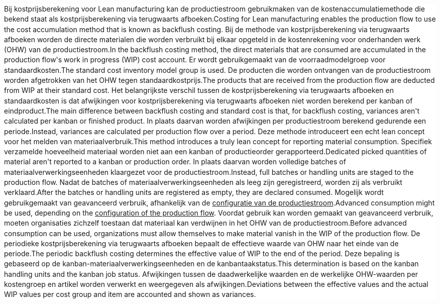 <span data-ttu-id="0b1c5-105">Bij kostprijsberekening voor Lean manufacturing kan de productiestroom gebruikmaken van de kostenaccumulatiemethode die bekend staat als kostprijsberekening via terugwaarts afboeken.</span><span class="sxs-lookup"><span data-stu-id="0b1c5-105">Costing for Lean manufacturing enables the production flow to use the cost accumulation method that is known as backflush costing.</span></span> <span data-ttu-id="0b1c5-106">Bij de methode van kostprijsberekening via terugwaarts afboeken worden de directe materialen die worden verbruikt bij elkaar opgeteld in de kostenrekening voor onderhanden werk (OHW) van de productiestroom.</span><span class="sxs-lookup"><span data-stu-id="0b1c5-106">In the backflush costing method, the direct materials that are consumed are accumulated in the production flow's work in progress (WIP) cost account.</span></span> <span data-ttu-id="0b1c5-107">Er wordt gebruikgemaakt van de voorraadmodelgroep voor standaardkosten.</span><span class="sxs-lookup"><span data-stu-id="0b1c5-107">The standard cost inventory model group is used.</span></span> <span data-ttu-id="0b1c5-108">De producten die worden ontvangen van de productiestroom worden afgetrokken van het OHW tegen standaardkostprijs.</span><span class="sxs-lookup"><span data-stu-id="0b1c5-108">The products that are received from the production flow are deducted from WIP at their standard cost.</span></span> <span data-ttu-id="0b1c5-109">Het belangrijkste verschil tussen de kostprijsberekening via terugwaarts afboeken en standaardkosten is dat afwijkingen voor kostprijsberekening via terugwaarts afboeken niet worden berekend per kanban of eindproduct.</span><span class="sxs-lookup"><span data-stu-id="0b1c5-109">The main difference between backflush costing and standard cost is that, for backflush costing, variances aren't calculated per kanban or finished product.</span></span> <span data-ttu-id="0b1c5-110">In plaats daarvan worden afwijkingen per productiestroom berekend gedurende een periode.</span><span class="sxs-lookup"><span data-stu-id="0b1c5-110">Instead, variances are calculated per production flow over a period.</span></span> <span data-ttu-id="0b1c5-111">Deze methode introduceert een echt lean concept voor het melden van materiaalverbruik.</span><span class="sxs-lookup"><span data-stu-id="0b1c5-111">This method introduces a truly lean concept for reporting material consumption.</span></span> <span data-ttu-id="0b1c5-112">Specifiek verzamelde hoeveelheid materiaal worden niet aan een kanban of productieorder gerapporteerd.</span><span class="sxs-lookup"><span data-stu-id="0b1c5-112">Dedicated picked quantities of material aren't reported to a kanban or production order.</span></span> <span data-ttu-id="0b1c5-113">In plaats daarvan worden volledige batches of materiaalverwerkingseenheden klaargezet voor de productiestroom.</span><span class="sxs-lookup"><span data-stu-id="0b1c5-113">Instead, full batches or handling units are staged to the production flow.</span></span> <span data-ttu-id="0b1c5-114">Nadat de batches of materiaalverwerkingseenheden als leeg zijn geregistreerd, worden zij als verbruikt verklaard.</span><span class="sxs-lookup"><span data-stu-id="0b1c5-114">After the batches or handling units are registered as empty, they are declared consumed.</span></span> <span data-ttu-id="0b1c5-115">Mogelijk wordt gebruikgemaakt van geavanceerd verbruik, afhankelijk van de [configuratie van de productiestroom](../production-control/lean-manufacturing-modeling-lean-organization.md).</span><span class="sxs-lookup"><span data-stu-id="0b1c5-115">Advanced consumption might be used, depending on the [configuration of the production flow](../production-control/lean-manufacturing-modeling-lean-organization.md).</span></span> <span data-ttu-id="0b1c5-116">Voordat gebruik kan worden gemaakt van geavanceerd verbruik, moeten organisaties zichzelf toestaan dat materiaal kan verdwijnen in het OHW van de productiestroom.</span><span class="sxs-lookup"><span data-stu-id="0b1c5-116">Before advanced consumption can be used, organizations must allow themselves to make material vanish in the WIP of the production flow.</span></span> <span data-ttu-id="0b1c5-117">De periodieke kostprijsberekening via terugwaarts afboeken bepaalt de effectieve waarde van OHW naar het einde van de periode.</span><span class="sxs-lookup"><span data-stu-id="0b1c5-117">The periodic backflush costing determines the effective value of WIP to the end of the period.</span></span> <span data-ttu-id="0b1c5-118">Deze bepaling is gebaseerd op de kanban-materiaalverwerkingseenheden en de kanbantaakstatus.</span><span class="sxs-lookup"><span data-stu-id="0b1c5-118">This determination is based on the kanban handling units and the kanban job status.</span></span> <span data-ttu-id="0b1c5-119">Afwijkingen tussen de daadwerkelijke waarden en de werkelijke OHW-waarden per kostengroep en artikel worden verwerkt en weergegeven als afwijkingen.</span><span class="sxs-lookup"><span data-stu-id="0b1c5-119">Deviations between the effective values and the actual WIP values per cost group and item are accounted and shown as variances.</span></span>
